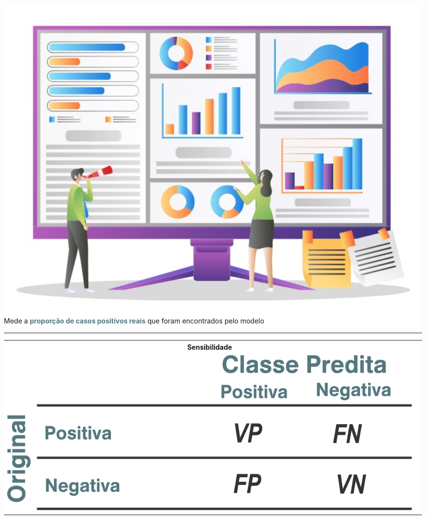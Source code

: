 <img src="recall.jpg" width="1200">
</td>
<td>
Mede a <span style="font-weight: bold; color: #54787d">proporção de casos positivos reais</span> que foram encontrados pelo modelo 
</td>
</tr>
</table>


---


<table>
<tr>
<th>Sensibilidade</th>
<th></th>
</tr>
<tr>
<td>
<img src="mc.png" width="1800">
</td>
<td>